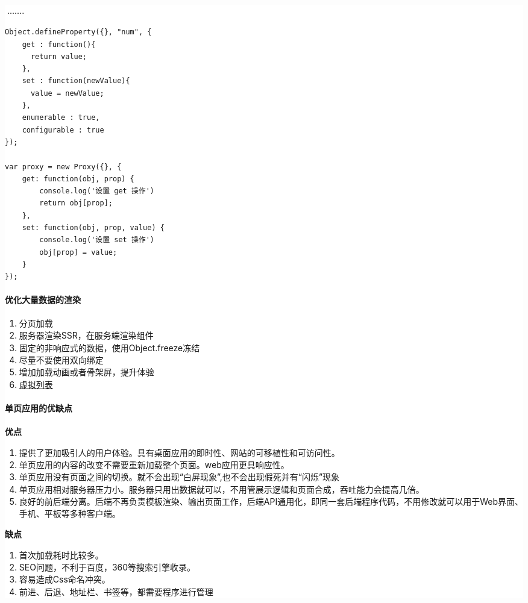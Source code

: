   ​	.......



```
Object.defineProperty({}, "num", {
    get : function(){
      return value;
    },
    set : function(newValue){
      value = newValue;
    },
    enumerable : true,
    configurable : true
});

var proxy = new Proxy({}, {
    get: function(obj, prop) {
        console.log('设置 get 操作')
        return obj[prop];
    },
    set: function(obj, prop, value) {
        console.log('设置 set 操作')
        obj[prop] = value;
    }
});
```



#### 优化大量数据的渲染

1. 分页加载
2. 服务器渲染SSR，在服务端渲染组件
3. 固定的非响应式的数据，使用Object.freeze冻结
4. 尽量不要使用双向绑定
5. 增加加载动画或者骨架屏，提升体验
6. [虚拟列表](https://github.com/dwqs/blog/issues/70)



#### 单页应用的优缺点

**优点**

1. 提供了更加吸引人的用户体验。具有桌面应用的即时性、网站的可移植性和可访问性。
2. 单页应用的内容的改变不需要重新加载整个页面。web应用更具响应性。
3. 单页应用没有页面之间的切换。就不会出现“白屏现象”,也不会出现假死并有“闪烁”现象
4. 单页应用相对服务器压力小。服务器只用出数据就可以，不用管展示逻辑和页面合成，吞吐能力会提高几倍。
5. 良好的前后端分离。后端不再负责模板渲染、输出页面工作，后端API通用化，即同一套后端程序代码，不用修改就可以用于Web界面、手机、平板等多种客户端。

**缺点**

1. 首次加载耗时比较多。
2. SEO问题，不利于百度，360等搜索引擎收录。
3. 容易造成Css命名冲突。
4. 前进、后退、地址栏、书签等，都需要程序进行管理

